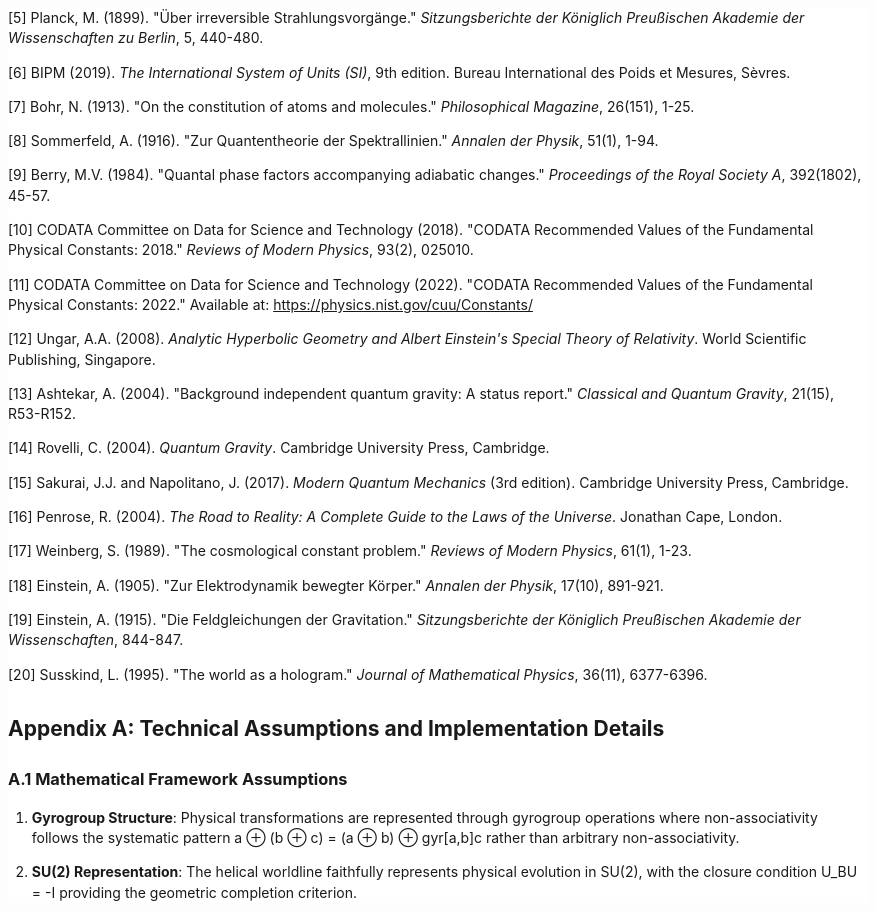 [5] Planck, M. (1899). "Über irreversible Strahlungsvorgänge." *Sitzungsberichte der Königlich Preußischen Akademie der Wissenschaften zu Berlin*, 5, 440-480.

[6] BIPM (2019). *The International System of Units (SI)*, 9th edition. Bureau International des Poids et Mesures, Sèvres.

[7] Bohr, N. (1913). "On the constitution of atoms and molecules." *Philosophical Magazine*, 26(151), 1-25.

[8] Sommerfeld, A. (1916). "Zur Quantentheorie der Spektrallinien." *Annalen der Physik*, 51(1), 1-94.

[9] Berry, M.V. (1984). "Quantal phase factors accompanying adiabatic changes." *Proceedings of the Royal Society A*, 392(1802), 45-57.

[10] CODATA Committee on Data for Science and Technology (2018). "CODATA Recommended Values of the Fundamental Physical Constants: 2018." *Reviews of Modern Physics*, 93(2), 025010.

[11] CODATA Committee on Data for Science and Technology (2022). "CODATA Recommended Values of the Fundamental Physical Constants: 2022." Available at: https://physics.nist.gov/cuu/Constants/

[12] Ungar, A.A. (2008). *Analytic Hyperbolic Geometry and Albert Einstein's Special Theory of Relativity*. World Scientific Publishing, Singapore.

[13] Ashtekar, A. (2004). "Background independent quantum gravity: A status report." *Classical and Quantum Gravity*, 21(15), R53-R152.

[14] Rovelli, C. (2004). *Quantum Gravity*. Cambridge University Press, Cambridge.

[15] Sakurai, J.J. and Napolitano, J. (2017). *Modern Quantum Mechanics* (3rd edition). Cambridge University Press, Cambridge.

[16] Penrose, R. (2004). *The Road to Reality: A Complete Guide to the Laws of the Universe*. Jonathan Cape, London.

[17] Weinberg, S. (1989). "The cosmological constant problem." *Reviews of Modern Physics*, 61(1), 1-23.

[18] Einstein, A. (1905). "Zur Elektrodynamik bewegter Körper." *Annalen der Physik*, 17(10), 891-921.

[19] Einstein, A. (1915). "Die Feldgleichungen der Gravitation." *Sitzungsberichte der Königlich Preußischen Akademie der Wissenschaften*, 844-847.

[20] Susskind, L. (1995). "The world as a hologram." *Journal of Mathematical Physics*, 36(11), 6377-6396.

## Appendix A: Technical Assumptions and Implementation Details

### A.1 Mathematical Framework Assumptions

1. **Gyrogroup Structure**: Physical transformations are represented through gyrogroup operations where non-associativity follows the systematic pattern a ⊕ (b ⊕ c) = (a ⊕ b) ⊕ gyr[a,b]c rather than arbitrary non-associativity.

2. **SU(2) Representation**: The helical worldline faithfully represents physical evolution in SU(2), with the closure condition U_BU = -I providing the geometric completion criterion.
